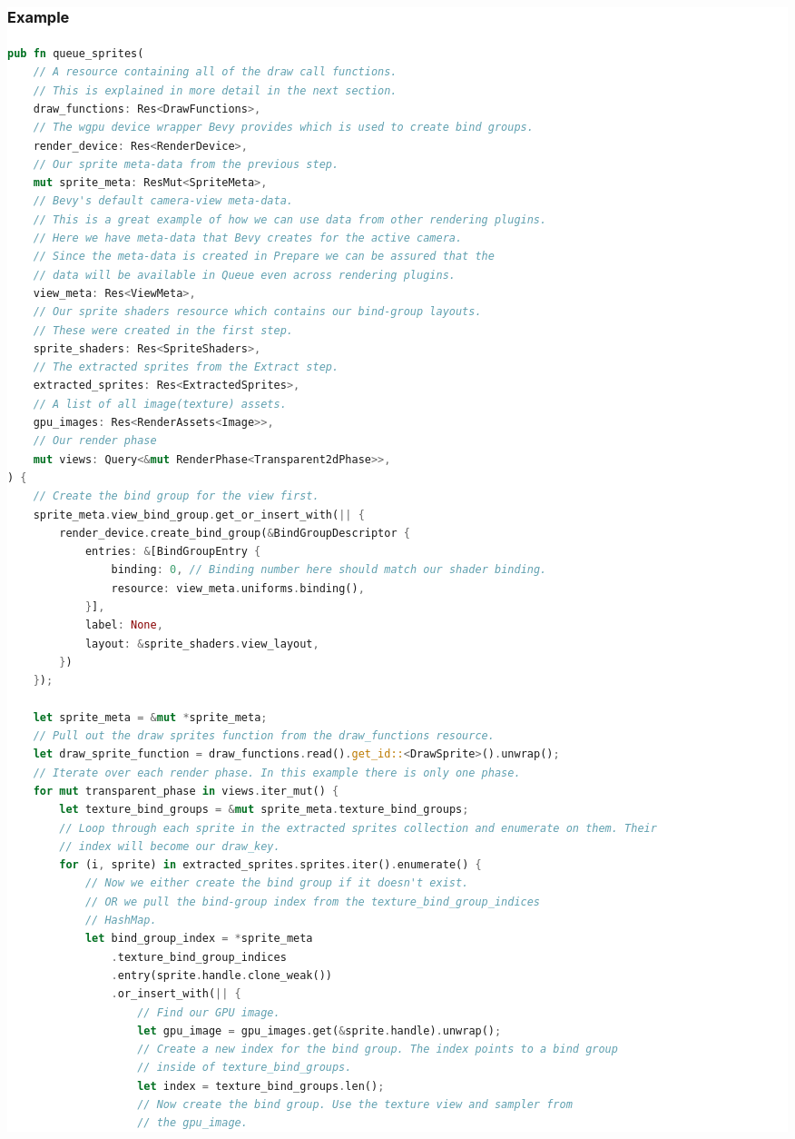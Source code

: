 ### Example

```rust
pub fn queue_sprites(
    // A resource containing all of the draw call functions.
    // This is explained in more detail in the next section.
    draw_functions: Res<DrawFunctions>,
    // The wgpu device wrapper Bevy provides which is used to create bind groups.
    render_device: Res<RenderDevice>,
    // Our sprite meta-data from the previous step.
    mut sprite_meta: ResMut<SpriteMeta>,
    // Bevy's default camera-view meta-data.
    // This is a great example of how we can use data from other rendering plugins.
    // Here we have meta-data that Bevy creates for the active camera.
    // Since the meta-data is created in Prepare we can be assured that the
    // data will be available in Queue even across rendering plugins.
    view_meta: Res<ViewMeta>,
    // Our sprite shaders resource which contains our bind-group layouts.
    // These were created in the first step.
    sprite_shaders: Res<SpriteShaders>,
    // The extracted sprites from the Extract step.
    extracted_sprites: Res<ExtractedSprites>,
    // A list of all image(texture) assets.
    gpu_images: Res<RenderAssets<Image>>,
    // Our render phase
    mut views: Query<&mut RenderPhase<Transparent2dPhase>>,
) {
    // Create the bind group for the view first.
    sprite_meta.view_bind_group.get_or_insert_with(|| {
        render_device.create_bind_group(&BindGroupDescriptor {
            entries: &[BindGroupEntry {
                binding: 0, // Binding number here should match our shader binding.
                resource: view_meta.uniforms.binding(),
            }],
            label: None,
            layout: &sprite_shaders.view_layout,
        })
    });
    
    let sprite_meta = &mut *sprite_meta;
    // Pull out the draw sprites function from the draw_functions resource.
    let draw_sprite_function = draw_functions.read().get_id::<DrawSprite>().unwrap();
    // Iterate over each render phase. In this example there is only one phase.
    for mut transparent_phase in views.iter_mut() {
        let texture_bind_groups = &mut sprite_meta.texture_bind_groups;
        // Loop through each sprite in the extracted sprites collection and enumerate on them. Their 
        // index will become our draw_key.
        for (i, sprite) in extracted_sprites.sprites.iter().enumerate() {
            // Now we either create the bind group if it doesn't exist.
            // OR we pull the bind-group index from the texture_bind_group_indices
            // HashMap.
            let bind_group_index = *sprite_meta
                .texture_bind_group_indices
                .entry(sprite.handle.clone_weak())
                .or_insert_with(|| {
                    // Find our GPU image.
                    let gpu_image = gpu_images.get(&sprite.handle).unwrap();
                    // Create a new index for the bind group. The index points to a bind group
                    // inside of texture_bind_groups.
                    let index = texture_bind_groups.len();
                    // Now create the bind group. Use the texture view and sampler from
                    // the gpu_image.
```